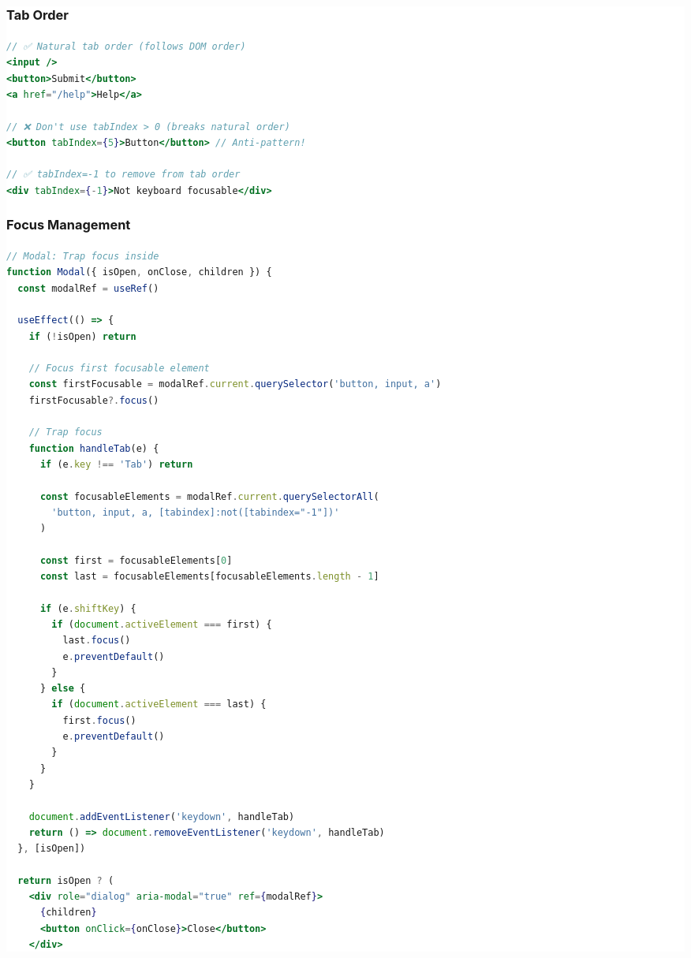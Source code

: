 ```jsx
```

### Tab Order

```jsx
// ✅ Natural tab order (follows DOM order)
<input />
<button>Submit</button>
<a href="/help">Help</a>

// ❌ Don't use tabIndex > 0 (breaks natural order)
<button tabIndex={5}>Button</button> // Anti-pattern!

// ✅ tabIndex=-1 to remove from tab order
<div tabIndex={-1}>Not keyboard focusable</div>
```

### Focus Management

```jsx
// Modal: Trap focus inside
function Modal({ isOpen, onClose, children }) {
  const modalRef = useRef()

  useEffect(() => {
    if (!isOpen) return

    // Focus first focusable element
    const firstFocusable = modalRef.current.querySelector('button, input, a')
    firstFocusable?.focus()

    // Trap focus
    function handleTab(e) {
      if (e.key !== 'Tab') return

      const focusableElements = modalRef.current.querySelectorAll(
        'button, input, a, [tabindex]:not([tabindex="-1"])'
      )

      const first = focusableElements[0]
      const last = focusableElements[focusableElements.length - 1]

      if (e.shiftKey) {
        if (document.activeElement === first) {
          last.focus()
          e.preventDefault()
        }
      } else {
        if (document.activeElement === last) {
          first.focus()
          e.preventDefault()
        }
      }
    }

    document.addEventListener('keydown', handleTab)
    return () => document.removeEventListener('keydown', handleTab)
  }, [isOpen])

  return isOpen ? (
    <div role="dialog" aria-modal="true" ref={modalRef}>
      {children}
      <button onClick={onClose}>Close</button>
    </div>
```